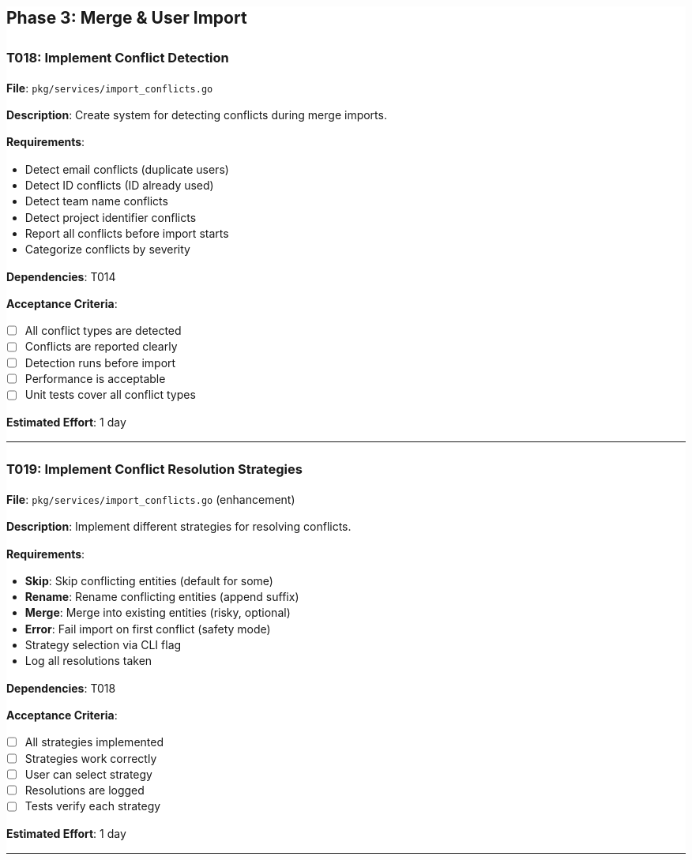 ## Phase 3: Merge & User Import

### T018: Implement Conflict Detection

**File**: `pkg/services/import_conflicts.go`

**Description**: Create system for detecting conflicts during merge imports.

**Requirements**:
- Detect email conflicts (duplicate users)
- Detect ID conflicts (ID already used)
- Detect team name conflicts
- Detect project identifier conflicts
- Report all conflicts before import starts
- Categorize conflicts by severity

**Dependencies**: T014

**Acceptance Criteria**:
- [ ] All conflict types are detected
- [ ] Conflicts are reported clearly
- [ ] Detection runs before import
- [ ] Performance is acceptable
- [ ] Unit tests cover all conflict types

**Estimated Effort**: 1 day

---

### T019: Implement Conflict Resolution Strategies

**File**: `pkg/services/import_conflicts.go` (enhancement)

**Description**: Implement different strategies for resolving conflicts.

**Requirements**:
- **Skip**: Skip conflicting entities (default for some)
- **Rename**: Rename conflicting entities (append suffix)
- **Merge**: Merge into existing entities (risky, optional)
- **Error**: Fail import on first conflict (safety mode)
- Strategy selection via CLI flag
- Log all resolutions taken

**Dependencies**: T018

**Acceptance Criteria**:
- [ ] All strategies implemented
- [ ] Strategies work correctly
- [ ] User can select strategy
- [ ] Resolutions are logged
- [ ] Tests verify each strategy

**Estimated Effort**: 1 day

---

